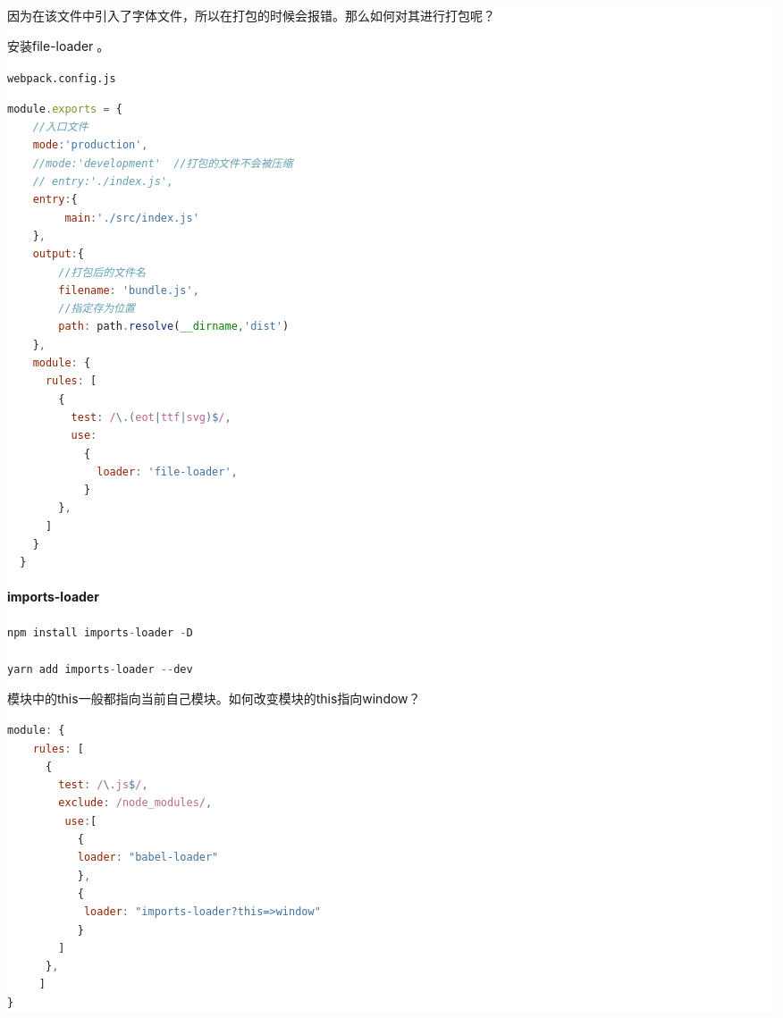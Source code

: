 因为在该文件中引入了字体文件，所以在打包的时候会报错。那么如何对其进行打包呢？

安装file-loader 。 

`webpack.config.js`

```js
module.exports = {
    //入口文件
    mode:'production',
    //mode:'development'  //打包的文件不会被压缩
    // entry:'./index.js',
    entry:{
         main:'./src/index.js'
    },
    output:{
        //打包后的文件名
        filename: 'bundle.js',
        //指定存为位置
        path: path.resolve(__dirname,'dist')
    },
    module: {
      rules: [
        {
          test: /\.(eot|ttf|svg)$/,
          use: 
            {
              loader: 'file-loader',
            }
        },
      ]
    }
  }
```



#### imports-loader

```js
npm install imports-loader -D

yarn add imports-loader --dev
```

模块中的this一般都指向当前自己模块。如何改变模块的this指向window？

```js
module: {
    rules: [
      { 
        test: /\.js$/, 
        exclude: /node_modules/,
         use:[
           {
           loader: "babel-loader"
           },
           {
            loader: "imports-loader?this=>window"
           }
        ] 
      },
     ]
}
```
